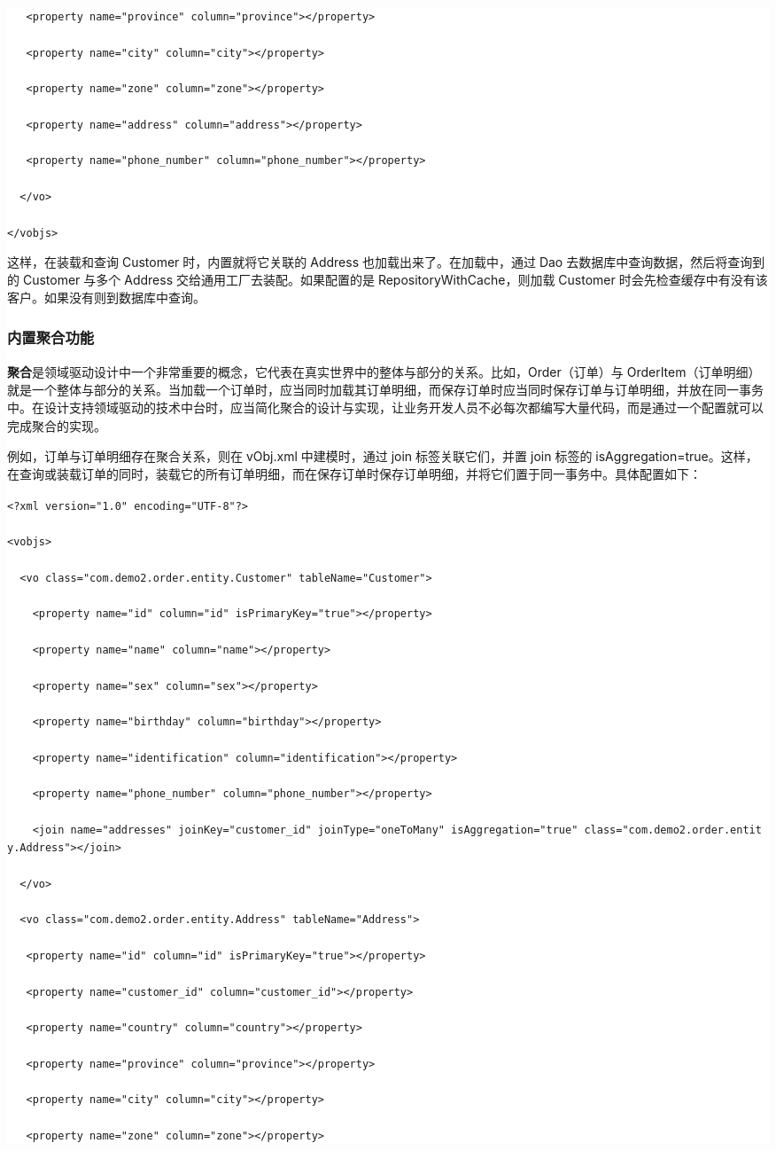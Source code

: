 ```
   <property name="province" column="province"></property>

   <property name="city" column="city"></property>

   <property name="zone" column="zone"></property>

   <property name="address" column="address"></property>

   <property name="phone_number" column="phone_number"></property>

  </vo>

</vobjs>

```

这样，在装载和查询 Customer 时，内置就将它关联的 Address 也加载出来了。在加载中，通过 Dao 去数据库中查询数据，然后将查询到的 Customer 与多个 Address 交给通用工厂去装配。如果配置的是 RepositoryWithCache，则加载 Customer 时会先检查缓存中有没有该客户。如果没有则到数据库中查询。

### **内置聚合功能**

**聚合**是领域驱动设计中一个非常重要的概念，它代表在真实世界中的整体与部分的关系。比如，Order（订单）与 OrderItem（订单明细）就是一个整体与部分的关系。当加载一个订单时，应当同时加载其订单明细，而保存订单时应当同时保存订单与订单明细，并放在同一事务中。在设计支持领域驱动的技术中台时，应当简化聚合的设计与实现，让业务开发人员不必每次都编写大量代码，而是通过一个配置就可以完成聚合的实现。

例如，订单与订单明细存在聚合关系，则在 vObj.xml 中建模时，通过 join 标签关联它们，并置 join 标签的 isAggregation=true。这样，在查询或装载订单的同时，装载它的所有订单明细，而在保存订单时保存订单明细，并将它们置于同一事务中。具体配置如下：

```
<?xml version="1.0" encoding="UTF-8"?>

<vobjs>

  <vo class="com.demo2.order.entity.Customer" tableName="Customer">

    <property name="id" column="id" isPrimaryKey="true"></property>

    <property name="name" column="name"></property>

    <property name="sex" column="sex"></property>

    <property name="birthday" column="birthday"></property>

    <property name="identification" column="identification"></property>

    <property name="phone_number" column="phone_number"></property>

    <join name="addresses" joinKey="customer_id" joinType="oneToMany" isAggregation="true" class="com.demo2.order.entity.Address"></join>

  </vo>

  <vo class="com.demo2.order.entity.Address" tableName="Address">

   <property name="id" column="id" isPrimaryKey="true"></property>

   <property name="customer_id" column="customer_id"></property>

   <property name="country" column="country"></property>

   <property name="province" column="province"></property>

   <property name="city" column="city"></property>

   <property name="zone" column="zone"></property>
```